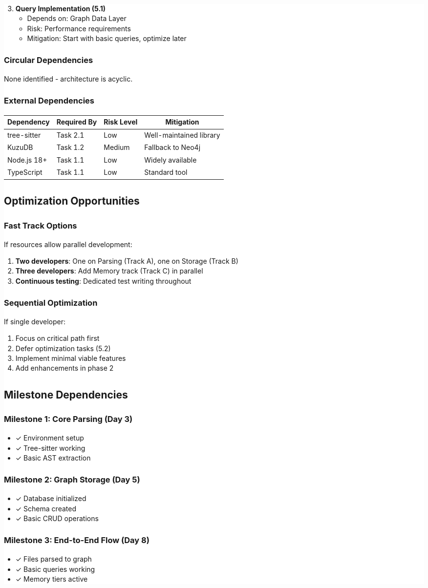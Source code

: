 3. **Query Implementation (5.1)**
   - Depends on: Graph Data Layer
   - Risk: Performance requirements
   - Mitigation: Start with basic queries, optimize later

### Circular Dependencies
None identified - architecture is acyclic.

### External Dependencies

| Dependency | Required By | Risk Level | Mitigation |
|------------|-------------|------------|------------|
| tree-sitter | Task 2.1 | Low | Well-maintained library |
| KuzuDB | Task 1.2 | Medium | Fallback to Neo4j |
| Node.js 18+ | Task 1.1 | Low | Widely available |
| TypeScript | Task 1.1 | Low | Standard tool |

## Optimization Opportunities

### Fast Track Options
If resources allow parallel development:
1. **Two developers**: One on Parsing (Track A), one on Storage (Track B)
2. **Three developers**: Add Memory track (Track C) in parallel
3. **Continuous testing**: Dedicated test writing throughout

### Sequential Optimization
If single developer:
1. Focus on critical path first
2. Defer optimization tasks (5.2)
3. Implement minimal viable features
4. Add enhancements in phase 2

## Milestone Dependencies

### Milestone 1: Core Parsing (Day 3)
- ✓ Environment setup
- ✓ Tree-sitter working
- ✓ Basic AST extraction

### Milestone 2: Graph Storage (Day 5)
- ✓ Database initialized
- ✓ Schema created
- ✓ Basic CRUD operations

### Milestone 3: End-to-End Flow (Day 8)
- ✓ Files parsed to graph
- ✓ Basic queries working
- ✓ Memory tiers active
